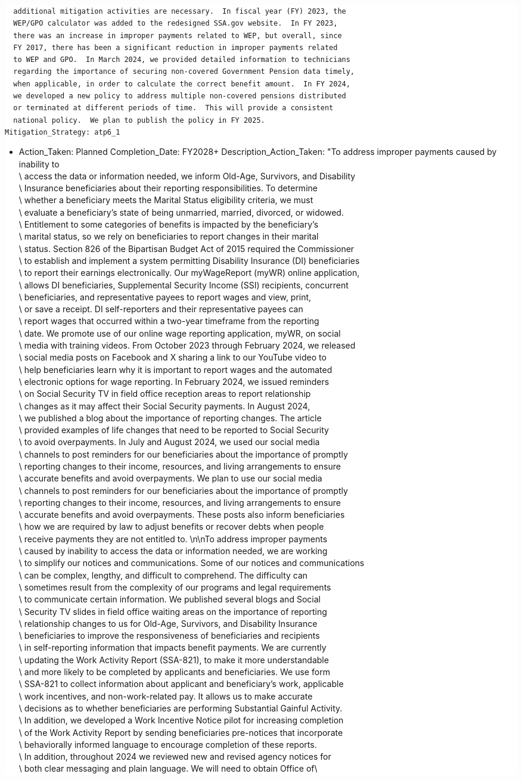       additional mitigation activities are necessary.  In fiscal year (FY) 2023, the
      WEP/GPO calculator was added to the redesigned SSA.gov website.  In FY 2023,
      there was an increase in improper payments related to WEP, but overall, since
      FY 2017, there has been a significant reduction in improper payments related
      to WEP and GPO.  In March 2024, we provided detailed information to technicians
      regarding the importance of securing non-covered Government Pension data timely,
      when applicable, in order to calculate the correct benefit amount.  In FY 2024,
      we developed a new policy to address multiple non-covered pensions distributed
      or terminated at different periods of time.  This will provide a consistent
      national policy.  We plan to publish the policy in FY 2025.
    Mitigation_Strategy: atp6_1
  - Action_Taken: Planned
    Completion_Date: FY2028+
    Description_Action_Taken: "To address improper payments caused by inability to\
      \ access the data or information needed, we inform Old-Age, Survivors, and Disability\
      \ Insurance beneficiaries about their reporting responsibilities.  To determine\
      \ whether a beneficiary meets the Marital Status eligibility criteria, we must\
      \ evaluate a beneficiary’s state of being unmarried, married, divorced, or widowed.\
      \  Entitlement to some categories of benefits is impacted by the beneficiary’s\
      \ marital status, so we rely on beneficiaries to report changes in their marital\
      \ status.  Section 826 of the Bipartisan Budget Act of 2015 required the Commissioner\
      \ to establish and implement a system permitting Disability Insurance (DI) beneficiaries\
      \ to report their earnings electronically.  Our myWageReport (myWR) online application,\
      \ allows DI beneficiaries, Supplemental Security Income (SSI) recipients, concurrent\
      \ beneficiaries, and representative payees to report wages and view, print,\
      \ or save a receipt.  DI self-reporters and their representative payees can\
      \ report wages that occurred within a two-year timeframe from the reporting\
      \ date.  We promote use of our online wage reporting application, myWR, on social\
      \ media with training videos.  From October 2023 through February 2024, we released\
      \ social media posts on Facebook and X sharing a link to our YouTube video to\
      \ help beneficiaries learn why it is important to report wages and the automated\
      \ electronic options for wage reporting.  In February 2024, we issued reminders\
      \ on Social Security TV in field office reception areas to report relationship\
      \ changes as it may affect their Social Security payments.  In August 2024,\
      \ we published a blog about the importance of reporting changes.  The article\
      \ provided examples of life changes that need to be reported to Social Security\
      \ to avoid overpayments.  In July and August 2024, we used our social media\
      \ channels to post reminders for our beneficiaries about the importance of promptly\
      \ reporting changes to their income, resources, and living arrangements to ensure\
      \ accurate benefits and avoid overpayments.  We plan to use our social media\
      \ channels to post reminders for our beneficiaries about the importance of promptly\
      \ reporting changes to their income, resources, and living arrangements to ensure\
      \ accurate benefits and avoid overpayments.  These posts also inform beneficiaries\
      \ how we are required by law to adjust benefits or recover debts when people\
      \ receive payments they are not entitled to.  \n\nTo address improper payments\
      \ caused by inability to access the data or information needed, we are working\
      \ to simplify our notices and communications.  Some of our notices and communications\
      \ can be complex, lengthy, and difficult to comprehend.  The difficulty can\
      \ sometimes result from the complexity of our programs and legal requirements\
      \ to communicate certain information.  We published several blogs and Social\
      \ Security TV slides in field office waiting areas on the importance of reporting\
      \ relationship changes to us for Old-Age, Survivors, and Disability Insurance\
      \ beneficiaries to improve the responsiveness of beneficiaries and recipients\
      \ in self-reporting information that impacts benefit payments.  We are currently\
      \ updating the Work Activity Report (SSA-821), to make it more understandable\
      \ and more likely to be completed by applicants and beneficiaries.  We use form\
      \ SSA-821 to collect information about applicant and beneficiary’s work, applicable\
      \ work incentives, and non-work-related pay.  It allows us to make accurate\
      \ decisions as to whether beneficiaries are performing Substantial Gainful Activity.\
      \  In addition, we developed a Work Incentive Notice pilot for increasing completion\
      \ of the Work Activity Report by sending beneficiaries pre-notices that incorporate\
      \ behaviorally informed language to encourage completion of these reports. \
      \ In addition, throughout 2024 we reviewed new and revised agency notices for\
      \ both clear messaging and plain language.  We will need to obtain Office of\